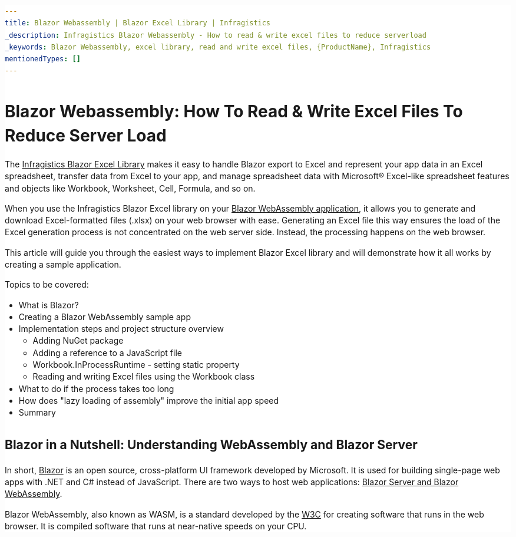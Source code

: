 ```yaml
---
title: Blazor Webassembly | Blazor Excel Library | Infragistics
_description: Infragistics Blazor Webassembly - How to read & write excel files to reduce serverload
_keywords: Blazor Webassembly, excel library, read and write excel files, {ProductName}, Infragistics
mentionedTypes: []
---
```


# Blazor Webassembly: How To Read & Write Excel Files To Reduce Server Load

The [Infragistics Blazor Excel Library](https://www.infragistics.com/products/ignite-ui-blazor/blazor/components/excel-library) makes it easy to handle Blazor export to Excel and represent your app data in an Excel spreadsheet, transfer data from Excel to your app, and manage spreadsheet data with Microsoft® Excel-like spreadsheet features and objects like Workbook, Worksheet, Cell, Formula, and so on.

When you use the Infragistics Blazor Excel library on your [Blazor WebAssembly application](https://www.infragistics.com/products/ignite-ui-blazor/blazor/components/general-getting-started-blazor-client), it allows you to generate and download Excel-formatted files (.xlsx) on your web browser with ease. Generating an Excel file this way ensures the load of the Excel generation process is not concentrated on the web server side. Instead, the processing happens on the web browser.

This article will guide you through the easiest ways to implement Blazor Excel library and will demonstrate how it all works by creating a sample application. 

Topics to be covered:
* What is Blazor?
* Creating a Blazor WebAssembly sample app
* Implementation steps and project structure overview
    - Adding NuGet package
    - Adding a reference to a JavaScript file
    - Workbook.InProcessRuntime - setting static property
    - Reading and writing Excel files using the Workbook class
* What to do if the process takes too long
* How does "lazy loading of assembly" improve the initial app speed
* Summary

## Blazor in a Nutshell: Understanding WebAssembly and Blazor Server

In short, [Blazor](https://www.infragistics.com/products/ignite-ui-blazor/blazor/components/general-getting-started) is an open source, cross-platform UI framework developed by Microsoft. It is used for building single-page web apps with .NET and C# instead of JavaScript. There are two ways to host web applications: [Blazor Server and Blazor WebAssembly](https://www.infragistics.com/community/blogs/b/jason_beres/posts/blazor-server-vs-blazor-webassembly).

Blazor WebAssembly, also known as WASM, is a standard developed by the [W3C](https://www.computerhope.com/jargon/w/w3c.htm) for creating software that runs in the web browser. It is compiled software that runs at near-native speeds on your CPU.
